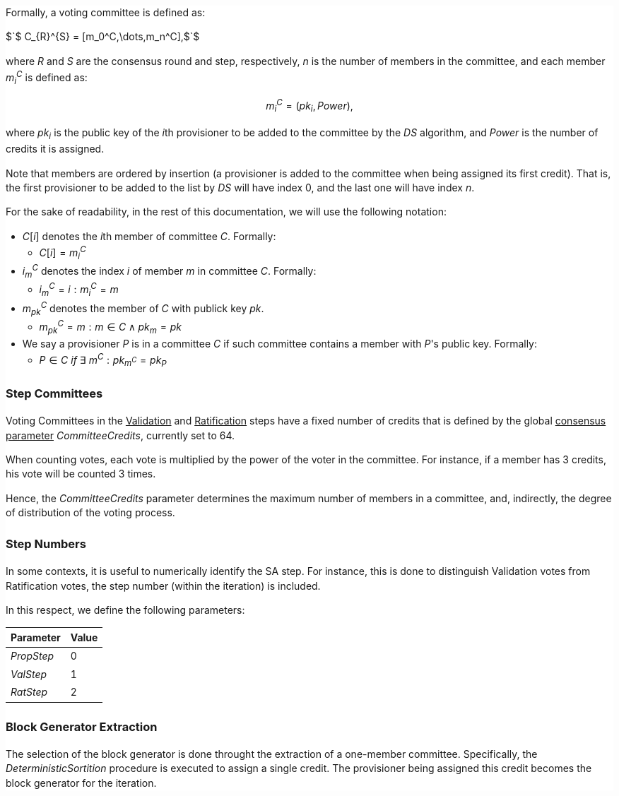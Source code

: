 Formally, a voting committee is defined as:

$`$ C_{R}^{S} = [m_0^C,\dots,m_n^C],$`$

where $R$ and $S$ are the consensus round and step, respectively, $n$ is the number of members in the committee, and each member $m_i^C$ is defined as:

$$ m_i^C = (pk_i, Power), $$ 

where $pk_i$ is the public key of the $i\text{th}$ provisioner to be added to the committee by the $DS$ algorithm, and $Power$ is the number of credits it is assigned.

Note that members are ordered by insertion (a provisioner is added to the committee when being assigned its first credit). That is, the first provisioner to be added to the list by $DS$ will have index $0$, and the last one will have index $n$.

For the sake of readability, in the rest of this documentation, we will use the following notation:
- $C[i]$ denotes the $i\text{th}$ member of committee $C$. Formally:
  - $C[i] = m_i^C$
- $i_m^C$ denotes the index $i$ of member $m$ in committee $C$. Formally:
  - $i_m^C = i : m_i^C = m$
- $m_{pk}^C$ denotes the member of $C$ with publick key $pk$.
  - $m_{pk}^C = m : m \in C \wedge pk_m = pk$
- We say a provisioner $P$ is in a committee $C$ if such committee contains a member with $P$'s public key. Formally:
  - $P \in C \text{ }if\text{ } \exists \text{ } m^C :   pk_{m^C}=pk_P$

### Step Committees
Voting Committees in the [Validation][val] and [Ratification][rat] steps have a fixed number of credits that is defined by the global [consensus parameter][cenv] $CommitteeCredits$, currently set to $64$.

When counting votes, each vote is multiplied by the power of the voter in the committee. For instance, if a member has 3 credits, his vote will be counted 3 times.

Hence, the $CommitteeCredits$ parameter determines the maximum number of members in a committee, and, indirectly, the degree of distribution of the voting process.

### Step Numbers
In some contexts, it is useful to numerically identify the SA step.
For instance, this is done to distinguish Validation votes from Ratification votes, the step number (within the iteration) is included. 

In this respect, we define the following parameters:

| Parameter  | Value |
|------------|-------|
| $PropStep$ | 0     |
| $ValStep$  | 1     |
| $RatStep$  | 2     |

### Block Generator Extraction
The selection of the block generator is done throught the extraction of a one-member committee. Specifically, the $Deterministic Sortition$ procedure is executed to assign a single credit. The provisioner being assigned this credit becomes the block generator for the iteration.


[vc]:    #voting-committees
[sc]:    #step-committees
[sn]:    #step-numbers
[bge]:   #block-generator-extraction
[eg]:    #ExtractGenerator
[ec]:    #ExtractCommittee
[gq]:    #GetQuorum
[gsn]:   #GetStepNum
[vot]:   #votes
[vote]:  #vote
[vsigs]: #vote-signatures
[subc]:  #subcommittees
[bits]:  #bitsets
[bs]:    #bitset
[sb]:    #setbit
[csb]:   #countsetbits
[sc]:    #subcommittee
[cc]:    #countcredits
[atts]:  #attestations
[cert]:  #block-certificate
[att]:   #attestation
[sv]:    #stepvotes
[sr]:    #stepresult
[ir]:    #iterationresult
[av]:    #aggregatevote
[va]:    #verifyattestation
[vv]:    #verifyvotes
[hash]: https://github.com/dusk-network/dusk-protocol/tree/main/consensus/notation.md#hash-functions
[rew]:  https://github.com/dusk-network/dusk-protocol/tree/main/consensus/basics/staking.md#rewards
[fgi]:  https://github.com/dusk-network/dusk-protocol/tree/main/consensus/basics/staking.md#future-generator-incentive-problem
[cb]:   https://github.com/dusk-network/dusk-protocol/tree/main/consensus/basics/blockchain.md#candidate-block
[cenv]: https://github.com/dusk-network/dusk-protocol/tree/main/consensus/protocol/succinct-attestation.md#environment
[prop]: https://github.com/dusk-network/dusk-protocol/tree/main/consensus/protocol/steps/proposal.md
[val]:  https://github.com/dusk-network/dusk-protocol/tree/main/consensus/protocol/steps/validation.md
[rat]:  https://github.com/dusk-network/dusk-protocol/tree/main/consensus/protocol/steps/ratification.md
[ds]:   https://github.com/dusk-network/dusk-protocol/tree/main/consensus/protocol/sortition.md
[dsp]:  https://github.com/dusk-network/dusk-protocol/tree/main/consensus/protocol/sortition.md#deterministic-sortition-ds
[cinf]: https://github.com/dusk-network/dusk-protocol/tree/main/consensus/protocol/messages.md#consensusinfo
[sigs]: https://github.com/dusk-network/dusk-protocol/tree/main/consensus/protocol/messages.md#signatures
[vmsg]:  https://github.com/dusk-network/dusk-protocol/tree/main/consensus/protocol/messages.md#validation
[rmsg]:  https://github.com/dusk-network/dusk-protocol/tree/main/consensus/protocol/messages.md#ratification
